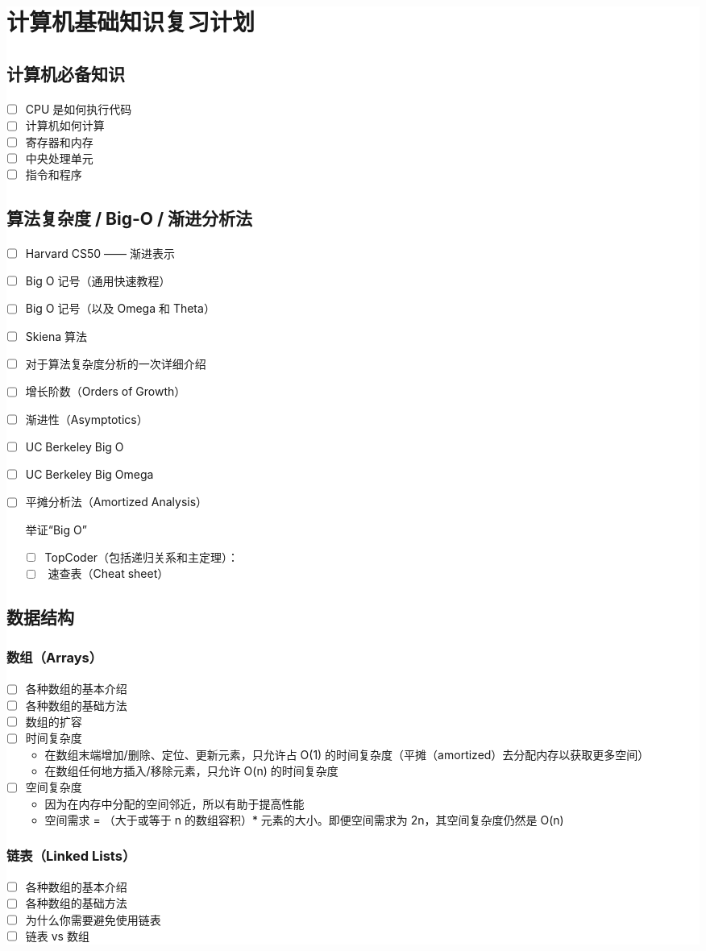 # 计算机基础知识复习计划

## 计算机必备知识

- [ ] CPU 是如何执行代码
- [ ] 计算机如何计算
- [ ] 寄存器和内存
- [ ] 中央处理单元
- [ ] 指令和程序

## 算法复杂度 / Big-O / 渐进分析法

- [ ] Harvard CS50 —— 渐进表示

- [ ] Big O 记号（通用快速教程）

- [ ] Big O 记号（以及 Omega 和 Theta）

- [ ] Skiena 算法

- [ ] 对于算法复杂度分析的一次详细介绍

- [ ] 增长阶数（Orders of Growth）

- [ ] 渐进性（Asymptotics）

- [ ] UC Berkeley Big O

- [ ] UC Berkeley Big Omega

- [ ] 平摊分析法（Amortized Analysis）

  举证“Big O”

  - [ ] ​	TopCoder（包括递归关系和主定理）：
  - [ ] ​	速查表（Cheat sheet）

## 数据结构

### 数组（Arrays）

- [ ] 各种数组的基本介绍
- [ ] 各种数组的基础方法
- [ ] 数组的扩容
- [ ] 时间复杂度
  - 在数组末端增加/删除、定位、更新元素，只允许占 O(1) 的时间复杂度（平摊（amortized）去分配内存以获取更多空间）
  - 在数组任何地方插入/移除元素，只允许 O(n) 的时间复杂度
- [ ] 空间复杂度
  - 因为在内存中分配的空间邻近，所以有助于提高性能
  - 空间需求 = （大于或等于 n 的数组容积）* 元素的大小。即便空间需求为 2n，其空间复杂度仍然是 O(n)

### 链表（Linked Lists）

- [ ] 各种数组的基本介绍
- [ ] 各种数组的基础方法
- [ ] 为什么你需要避免使用链表
- [ ]  链表 vs 数组
